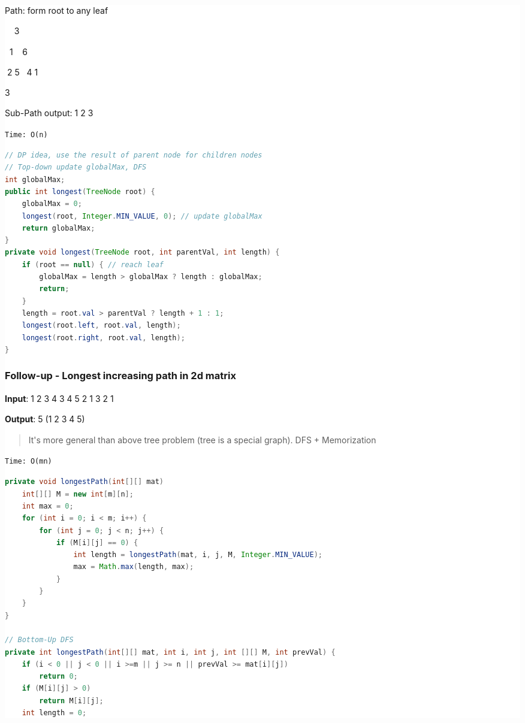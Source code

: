 Path: form root to any leaf

&nbsp;&nbsp;&nbsp;&nbsp;3

&nbsp;&nbsp;1 &nbsp;&nbsp; 6

&nbsp;2 5 &nbsp; 4 1

3

Sub-Path output: 1 2 3

`Time: O(n)`

```java
// DP idea, use the result of parent node for children nodes
// Top-down update globalMax, DFS
int globalMax;
public int longest(TreeNode root) {
	globalMax = 0;
	longest(root, Integer.MIN_VALUE, 0); // update globalMax
	return globalMax;
}
private void longest(TreeNode root, int parentVal, int length) {
	if (root == null) { // reach leaf
		globalMax = length > globalMax ? length : globalMax;
		return;
	}
	length = root.val > parentVal ? length + 1 : 1;
	longest(root.left, root.val, length);
	longest(root.right, root.val, length);
}
```

### Follow-up - Longest increasing path in 2d matrix

**Input**:
1 2 3 4
3 4 5 2
1 3 2 1

**Output**: 5 (1 2 3 4 5)

> It's more general than above tree problem (tree is a special graph).
> DFS + Memorization

`Time: O(mn)`

```java
private void longestPath(int[][] mat)
	int[][] M = new int[m][n];
	int max = 0;
	for (int i = 0; i < m; i++) {
		for (int j = 0; j < n; j++) {
			if (M[i][j] == 0) {
				int length = longestPath(mat, i, j, M, Integer.MIN_VALUE);
				max = Math.max(length, max);
			}
		}
	}
}

// Bottom-Up DFS
private int longestPath(int[][] mat, int i, int j, int [][] M, int prevVal) {
	if (i < 0 || j < 0 || i >=m || j >= n || prevVal >= mat[i][j])
		return 0;
	if (M[i][j] > 0)
		return M[i][j];
	int length = 0;
```